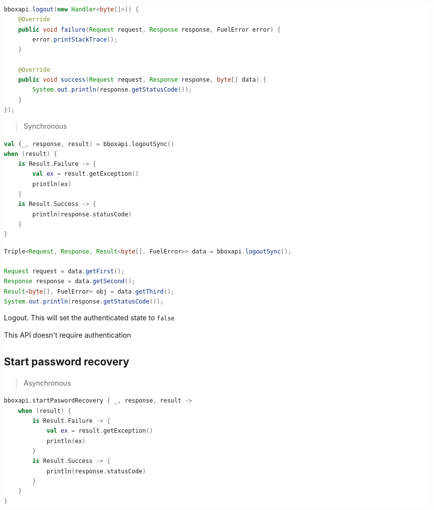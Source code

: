 ```java
bboxapi.logout(new Handler<byte[]>() {
    @Override
    public void failure(Request request, Response response, FuelError error) {
        error.printStackTrace();
    }

    @Override
    public void success(Request request, Response response, byte[] data) {
        System.out.println(response.getStatusCode());
    }
});
```

> Synchronous

```kotlin
val (_, response, result) = bboxapi.logoutSync()
when (result) {
    is Result.Failure -> {
        val ex = result.getException()
        println(ex)
    }
    is Result.Success -> {
        println(response.statusCode)
    }
}
```

```java
Triple<Request, Response, Result<byte[], FuelError>> data = bboxapi.logoutSync();

Request request = data.getFirst();
Response response = data.getSecond();
Result<byte[], FuelError> obj = data.getThird();
System.out.println(response.getStatusCode());
```

Logout. This will set the authenticated state to `false`

<aside class="success">
This API doesn't require authentication
</aside>

## Start password recovery

> Asynchronous

```kotlin
bboxapi.startPaswordRecovery { _, response, result ->
    when (result) {
        is Result.Failure -> {
            val ex = result.getException()
            println(ex)
        }
        is Result.Success -> {
            println(response.statusCode)
        }
    }
}
```
